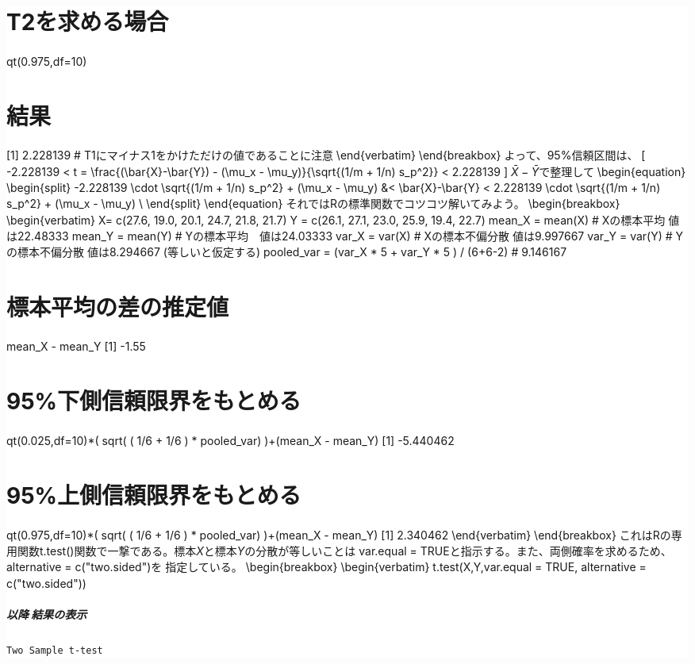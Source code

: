 # T2を求める場合
qt(0.975,df=10)
# 結果
[1] 2.228139 # T1にマイナス1をかけただけの値であることに注意
\end{verbatim}
\end{breakbox}
よって、95\%信頼区間は、
\[
	-2.228139 < t = \frac{(\bar{X}-\bar{Y}) - (\mu_x - \mu_y)}{\sqrt{(1/m + 1/n) s_p^2}}  < 2.228139
\]
$\bar{X}-\bar{Y}$で整理して
\begin{equation}
	\begin{split}
	-2.228139 \cdot \sqrt{(1/m + 1/n) s_p^2} +  (\mu_x - \mu_y) &< \bar{X}-\bar{Y} < 2.228139 \cdot \sqrt{(1/m + 1/n) s_p^2}  +  (\mu_x - \mu_y) \\
	\end{split}
\end{equation}
それではRの標準関数でコツコツ解いてみよう。
\begin{breakbox}
\begin{verbatim}
X= c(27.6, 19.0, 20.1, 24.7, 21.8, 21.7)
Y = c(26.1, 27.1, 23.0, 25.9, 19.4, 22.7)
mean_X = mean(X)  # Xの標本平均 値は22.48333
mean_Y = mean(Y)  # Yの標本平均　値は24.03333
var_X = var(X)  # Xの標本不偏分散  値は9.997667
var_Y = var(Y)  # Yの標本不偏分散  値は8.294667 (等しいと仮定する)
pooled_var = (var_X * 5 + var_Y * 5 ) / (6+6-2)  # 9.146167

# 標本平均の差の推定値
mean_X - mean_Y
[1] -1.55
# 95%下側信頼限界をもとめる
qt(0.025,df=10)*( sqrt( ( 1/6 + 1/6 ) * pooled_var) )+(mean_X - mean_Y) 
[1] -5.440462
# 95%上側信頼限界をもとめる
qt(0.975,df=10)*( sqrt( ( 1/6 + 1/6 ) * pooled_var) )+(mean_X - mean_Y) 
[1] 2.340462
\end{verbatim}
\end{breakbox}
これはRの専用関数t.test()関数で一撃である。標本$X$と標本$Y$の分散が等しいことは
var.equal = TRUEと指示する。また、両側確率を求めるため、alternative = c("two.sided")を
指定している。
\begin{breakbox}
\begin{verbatim}
t.test(X,Y,var.equal = TRUE, alternative = c("two.sided"))
##### 以降 結果の表示  ######
	Two Sample t-test

